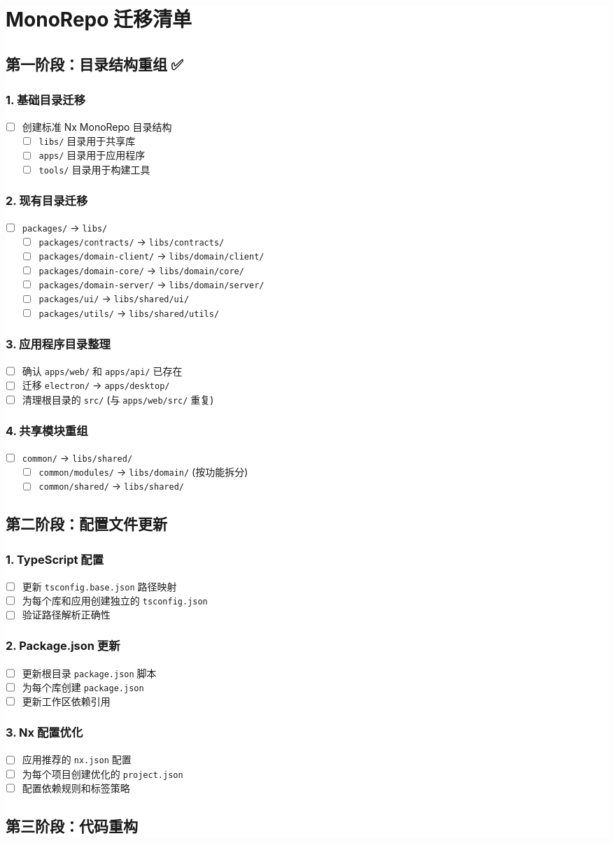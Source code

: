 # MonoRepo 迁移清单

## 第一阶段：目录结构重组 ✅

### 1. 基础目录迁移
- [ ] 创建标准 Nx MonoRepo 目录结构
  - [ ] `libs/` 目录用于共享库
  - [ ] `apps/` 目录用于应用程序
  - [ ] `tools/` 目录用于构建工具

### 2. 现有目录迁移
- [ ] `packages/` → `libs/`
  - [ ] `packages/contracts/` → `libs/contracts/`
  - [ ] `packages/domain-client/` → `libs/domain/client/`
  - [ ] `packages/domain-core/` → `libs/domain/core/`
  - [ ] `packages/domain-server/` → `libs/domain/server/`
  - [ ] `packages/ui/` → `libs/shared/ui/`
  - [ ] `packages/utils/` → `libs/shared/utils/`

### 3. 应用程序目录整理
- [ ] 确认 `apps/web/` 和 `apps/api/` 已存在
- [ ] 迁移 `electron/` → `apps/desktop/`
- [ ] 清理根目录的 `src/` (与 `apps/web/src/` 重复)

### 4. 共享模块重组
- [ ] `common/` → `libs/shared/`
  - [ ] `common/modules/` → `libs/domain/` (按功能拆分)
  - [ ] `common/shared/` → `libs/shared/`

## 第二阶段：配置文件更新

### 1. TypeScript 配置
- [ ] 更新 `tsconfig.base.json` 路径映射
- [ ] 为每个库和应用创建独立的 `tsconfig.json`
- [ ] 验证路径解析正确性

### 2. Package.json 更新
- [ ] 更新根目录 `package.json` 脚本
- [ ] 为每个库创建 `package.json`
- [ ] 更新工作区依赖引用

### 3. Nx 配置优化
- [ ] 应用推荐的 `nx.json` 配置
- [ ] 为每个项目创建优化的 `project.json`
- [ ] 配置依赖规则和标签策略

## 第三阶段：代码重构
